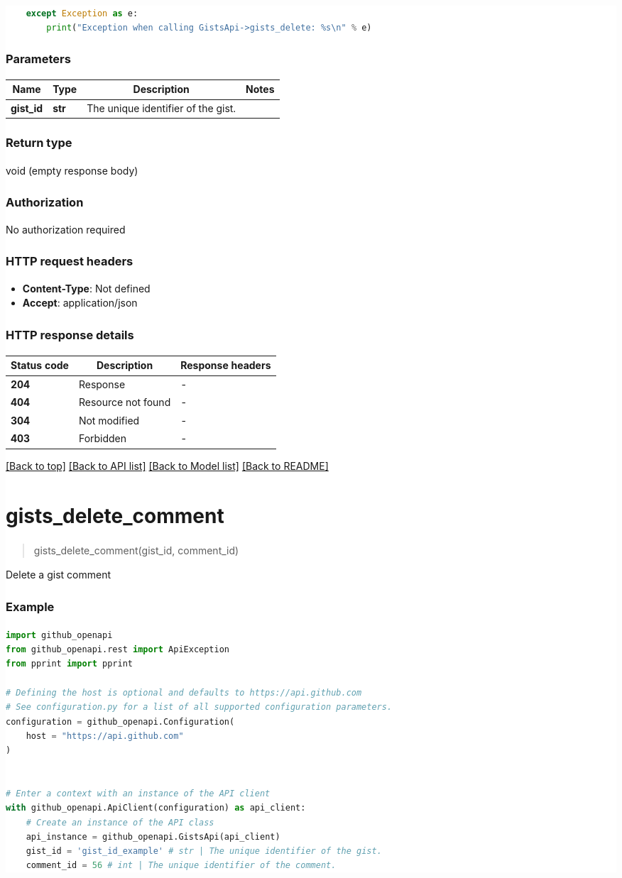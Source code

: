 ```python
    except Exception as e:
        print("Exception when calling GistsApi->gists_delete: %s\n" % e)
```



### Parameters


Name | Type | Description  | Notes
------------- | ------------- | ------------- | -------------
 **gist_id** | **str**| The unique identifier of the gist. | 

### Return type

void (empty response body)

### Authorization

No authorization required

### HTTP request headers

 - **Content-Type**: Not defined
 - **Accept**: application/json

### HTTP response details

| Status code | Description | Response headers |
|-------------|-------------|------------------|
**204** | Response |  -  |
**404** | Resource not found |  -  |
**304** | Not modified |  -  |
**403** | Forbidden |  -  |

[[Back to top]](#) [[Back to API list]](../README.md#documentation-for-api-endpoints) [[Back to Model list]](../README.md#documentation-for-models) [[Back to README]](../README.md)

# **gists_delete_comment**
> gists_delete_comment(gist_id, comment_id)

Delete a gist comment



### Example


```python
import github_openapi
from github_openapi.rest import ApiException
from pprint import pprint

# Defining the host is optional and defaults to https://api.github.com
# See configuration.py for a list of all supported configuration parameters.
configuration = github_openapi.Configuration(
    host = "https://api.github.com"
)


# Enter a context with an instance of the API client
with github_openapi.ApiClient(configuration) as api_client:
    # Create an instance of the API class
    api_instance = github_openapi.GistsApi(api_client)
    gist_id = 'gist_id_example' # str | The unique identifier of the gist.
    comment_id = 56 # int | The unique identifier of the comment.

```